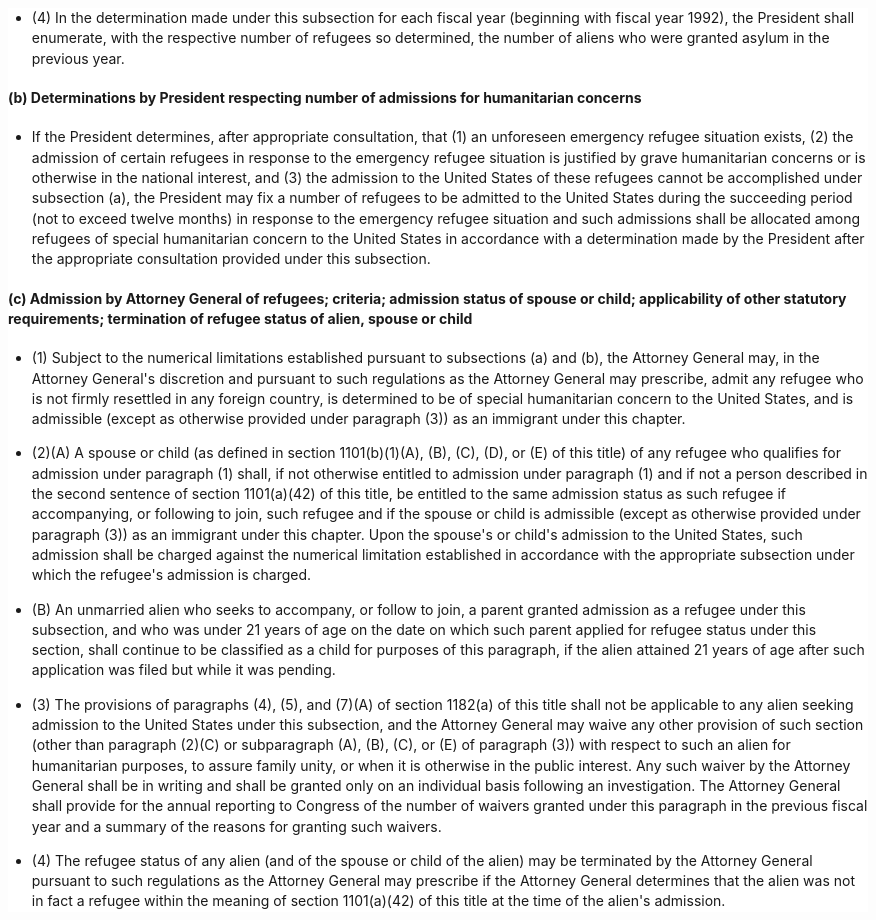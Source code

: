 * (4) In the determination made under this subsection for each fiscal year (beginning with fiscal year 1992), the President shall enumerate, with the respective number of refugees so determined, the number of aliens who were granted asylum in the previous year.

#### (b) Determinations by President respecting number of admissions for humanitarian concerns
* If the President determines, after appropriate consultation, that (1) an unforeseen emergency refugee situation exists, (2) the admission of certain refugees in response to the emergency refugee situation is justified by grave humanitarian concerns or is otherwise in the national interest, and (3) the admission to the United States of these refugees cannot be accomplished under subsection (a), the President may fix a number of refugees to be admitted to the United States during the succeeding period (not to exceed twelve months) in response to the emergency refugee situation and such admissions shall be allocated among refugees of special humanitarian concern to the United States in accordance with a determination made by the President after the appropriate consultation provided under this subsection.

#### (c) Admission by Attorney General of refugees; criteria; admission status of spouse or child; applicability of other statutory requirements; termination of refugee status of alien, spouse or child
* (1) Subject to the numerical limitations established pursuant to subsections (a) and (b), the Attorney General may, in the Attorney General's discretion and pursuant to such regulations as the Attorney General may prescribe, admit any refugee who is not firmly resettled in any foreign country, is determined to be of special humanitarian concern to the United States, and is admissible (except as otherwise provided under paragraph (3)) as an immigrant under this chapter.

* (2)(A) A spouse or child (as defined in section 1101(b)(1)(A), (B), (C), (D), or (E) of this title) of any refugee who qualifies for admission under paragraph (1) shall, if not otherwise entitled to admission under paragraph (1) and if not a person described in the second sentence of section 1101(a)(42) of this title, be entitled to the same admission status as such refugee if accompanying, or following to join, such refugee and if the spouse or child is admissible (except as otherwise provided under paragraph (3)) as an immigrant under this chapter. Upon the spouse's or child's admission to the United States, such admission shall be charged against the numerical limitation established in accordance with the appropriate subsection under which the refugee's admission is charged.

* (B) An unmarried alien who seeks to accompany, or follow to join, a parent granted admission as a refugee under this subsection, and who was under 21 years of age on the date on which such parent applied for refugee status under this section, shall continue to be classified as a child for purposes of this paragraph, if the alien attained 21 years of age after such application was filed but while it was pending.

* (3) The provisions of paragraphs (4), (5), and (7)(A) of section 1182(a) of this title shall not be applicable to any alien seeking admission to the United States under this subsection, and the Attorney General may waive any other provision of such section (other than paragraph (2)(C) or subparagraph (A), (B), (C), or (E) of paragraph (3)) with respect to such an alien for humanitarian purposes, to assure family unity, or when it is otherwise in the public interest. Any such waiver by the Attorney General shall be in writing and shall be granted only on an individual basis following an investigation. The Attorney General shall provide for the annual reporting to Congress of the number of waivers granted under this paragraph in the previous fiscal year and a summary of the reasons for granting such waivers.

* (4) The refugee status of any alien (and of the spouse or child of the alien) may be terminated by the Attorney General pursuant to such regulations as the Attorney General may prescribe if the Attorney General determines that the alien was not in fact a refugee within the meaning of section 1101(a)(42) of this title at the time of the alien's admission.
